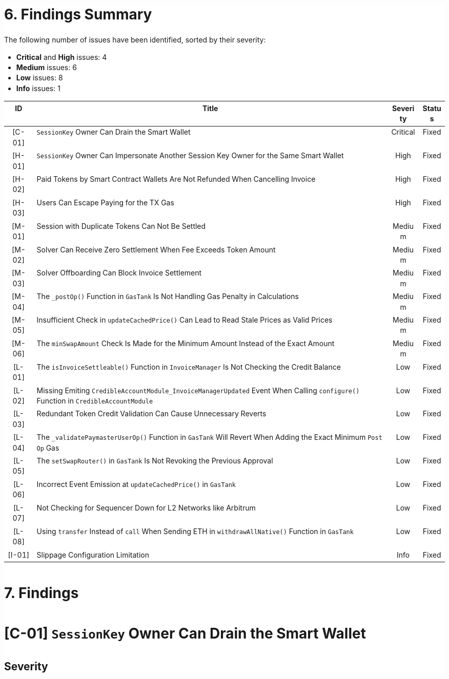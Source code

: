 # 6. Findings Summary

The following number of issues have been identified, sorted by their severity:

- **Critical** and **High** issues: 4
- **Medium** issues: 6
- **Low** issues: 8
- **Info** issues: 1

| **ID** | **Title**                                                                                                                          | **Severity** | **Status** |
| :----: | ---------------------------------------------------------------------------------------------------------------------------------- | :----------: | :--------: |
| [C-01] | `SessionKey` Owner Can Drain the Smart Wallet                                                                                      |   Critical   |   Fixed    |
| [H-01] | `SessionKey` Owner Can Impersonate Another Session Key Owner for the Same Smart Wallet                                             |     High     |   Fixed    |
| [H-02] | Paid Tokens by Smart Contract Wallets Are Not Refunded When Cancelling Invoice                                                     |     High     |   Fixed    |
| [H-03] | Users Can Escape Paying for the TX Gas                                                                                             |     High     |   Fixed    |
| [M-01] | Session with Duplicate Tokens Can Not Be Settled                                                                                   |    Medium    |   Fixed    |
| [M-02] | Solver Can Receive Zero Settlement When Fee Exceeds Token Amount                                                                   |    Medium    |   Fixed    |
| [M-03] | Solver Offboarding Can Block Invoice Settlement                                                                                    |    Medium    |   Fixed    |
| [M-04] | The `_postOp()` Function in `GasTank` Is Not Handling Gas Penalty in Calculations                                                  |    Medium    |   Fixed    |
| [M-05] | Insufficient Check in `updateCachedPrice()` Can Lead to Read Stale Prices as Valid Prices                                          |    Medium    |   Fixed    |
| [M-06] | The `minSwapAmount` Check Is Made for the Minimum Amount Instead of the Exact Amount                                               |    Medium    |   Fixed    |
| [L-01] | The `isInvoiceSettleable()` Function in `InvoiceManager` Is Not Checking the Credit Balance                                        |     Low      |   Fixed    |
| [L-02] | Missing Emiting `CredibleAccountModule_InvoiceManagerUpdated` Event When Calling `configure()` Function in `CredibleAccountModule` |     Low      |   Fixed    |
| [L-03] | Redundant Token Credit Validation Can Cause Unnecessary Reverts                                                                    |     Low      |   Fixed    |
| [L-04] | The `_validatePaymasterUserOp()` Function in `GasTank` Will Revert When Adding the Exact Minimum `PostOp` Gas                      |     Low      |   Fixed    |
| [L-05] | The `setSwapRouter()` in `GasTank` Is Not Revoking the Previous Approval                                                           |     Low      |   Fixed    |
| [L-06] | Incorrect Event Emission at `updateCachedPrice()` in `GasTank`                                                                     |     Low      |   Fixed    |
| [L-07] | Not Checking for Sequencer Down for L2 Networks like Arbitrum                                                                      |     Low      |   Fixed    |
| [L-08] | Using `transfer` Instead of `call` When Sending ETH in `withdrawAllNative()` Function in `GasTank`                                 |     Low      |   Fixed    |
| [I-01] | Slippage Configuration Limitation                                                                                                  |     Info     |   Fixed    |

# 7. Findings

# [C-01] `SessionKey` Owner Can Drain the Smart Wallet

## Severity
